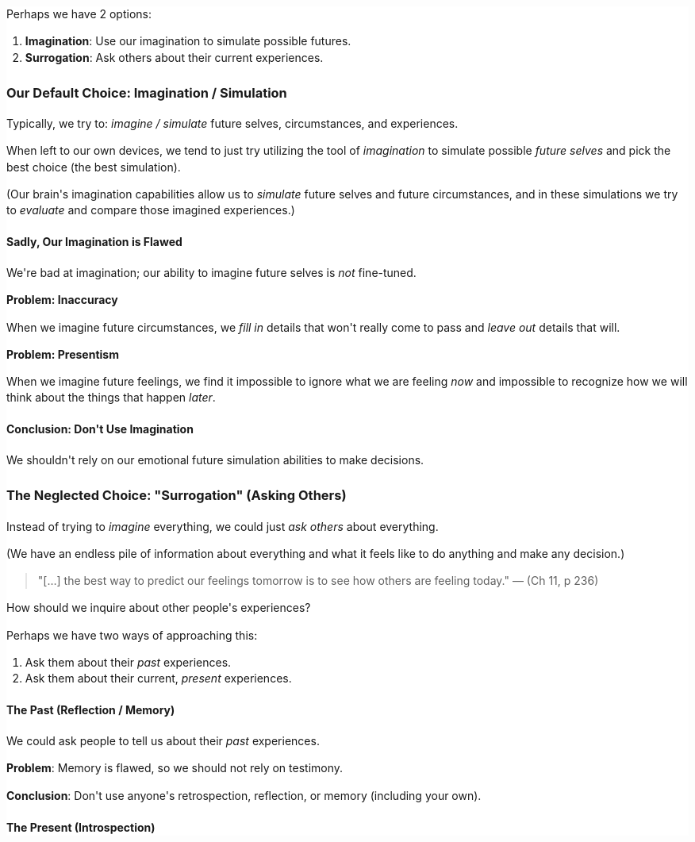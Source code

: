 Perhaps we have 2 options:

1.  **Imagination**: Use our imagination to simulate possible futures.
2.  **Surrogation**: Ask others about their current experiences.

### Our Default Choice: Imagination / Simulation

Typically, we try to: _imagine / simulate_ future selves, circumstances, and experiences.

When left to our own devices, we tend to just try utilizing the tool of _imagination_ to simulate possible _future selves_ and pick the best choice (the best simulation).

(Our brain's imagination capabilities allow us to _simulate_ future selves and future circumstances, and in these simulations we try to _evaluate_ and compare those imagined experiences.)

#### Sadly, Our Imagination is Flawed

We're bad at imagination; our ability to imagine future selves is _not_ fine-tuned.

**Problem: Inaccuracy**

When we imagine future circumstances, we _fill in_ details that won't really come to pass and _leave out_ details that will.

**Problem: Presentism**

When we imagine future feelings, we find it impossible to ignore what we are feeling _now_ and impossible to recognize how we will think about the things that happen _later_.

#### Conclusion: Don't Use Imagination

We shouldn't rely on our emotional future simulation abilities to make decisions.

### The Neglected Choice: "Surrogation" (Asking Others)

Instead of trying to _imagine_ everything, we could just _ask others_ about everything.

(We have an endless pile of information about everything and what it feels like to do anything and make any decision.)

> "[…] the best way to predict our feelings tomorrow is to see how others are feeling today." — (Ch 11, p 236)

How should we inquire about other people's experiences?

Perhaps we have two ways of approaching this:

1.  Ask them about their _past_ experiences.
2.  Ask them about their current, _present_ experiences.

#### The Past (Reflection / Memory)

We could ask people to tell us about their _past_ experiences.

**Problem**: Memory is flawed, so we should not rely on testimony.

**Conclusion**: Don't use anyone's retrospection, reflection, or memory (including your own).

#### The Present (Introspection)
